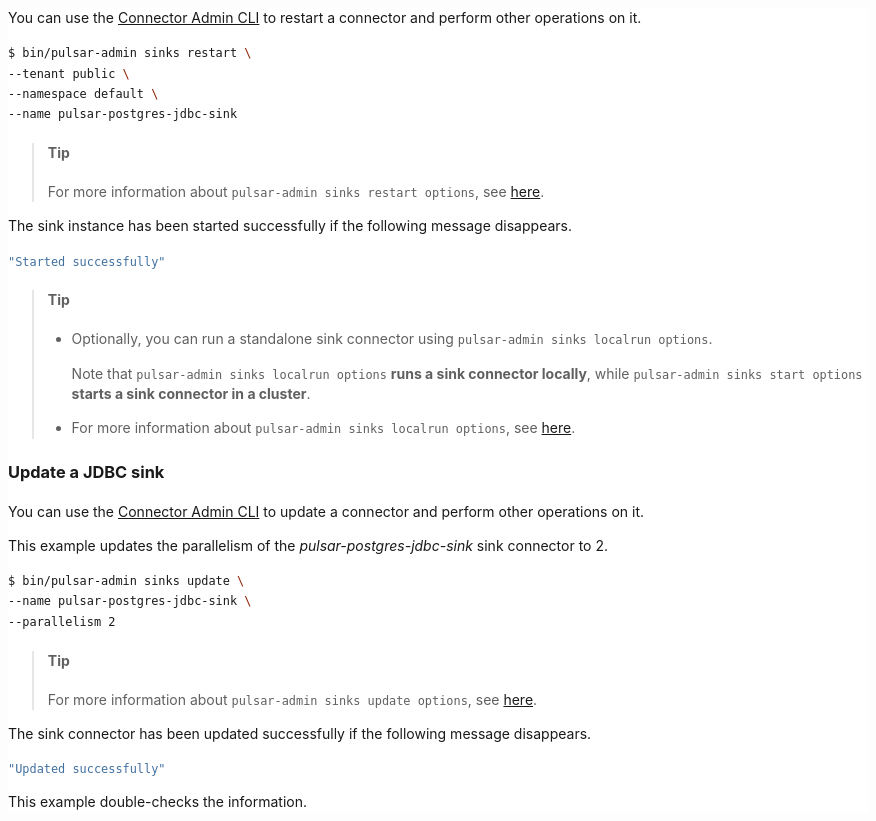 You can use the [Connector Admin CLI](io-cli.md) 
to restart a connector and perform other operations on it.


```bash
$ bin/pulsar-admin sinks restart \
--tenant public \
--namespace default \
--name pulsar-postgres-jdbc-sink 
```

> #### Tip
> 
> For more information about `pulsar-admin sinks restart options`, see [here](io-cli.md/#restart-1).

The sink instance has been started successfully if the following message disappears.


```bash
"Started successfully"
```

> #### Tip
>
> * Optionally, you can run a standalone sink connector using `pulsar-admin sinks localrun options`. 
> 
>   Note that `pulsar-admin sinks localrun options` **runs a sink connector locally**, while `pulsar-admin sinks start options` **starts a sink connector in a cluster**.
>
> * For more information about `pulsar-admin sinks localrun options`, see [here](io-cli.md#localrun-1).

### Update a JDBC sink

You can use the [Connector Admin CLI](io-cli.md) 
to update a connector and perform other operations on it.

This example updates the parallelism of the _pulsar-postgres-jdbc-sink_ sink connector to 2.


```bash
$ bin/pulsar-admin sinks update \
--name pulsar-postgres-jdbc-sink \
--parallelism 2
```

> #### Tip
> 
> For more information about `pulsar-admin sinks update options`, see [here](io-cli.md/#update-1).

The sink connector has been updated successfully if the following message disappears.


```bash
"Updated successfully"
```

This example double-checks the information.
